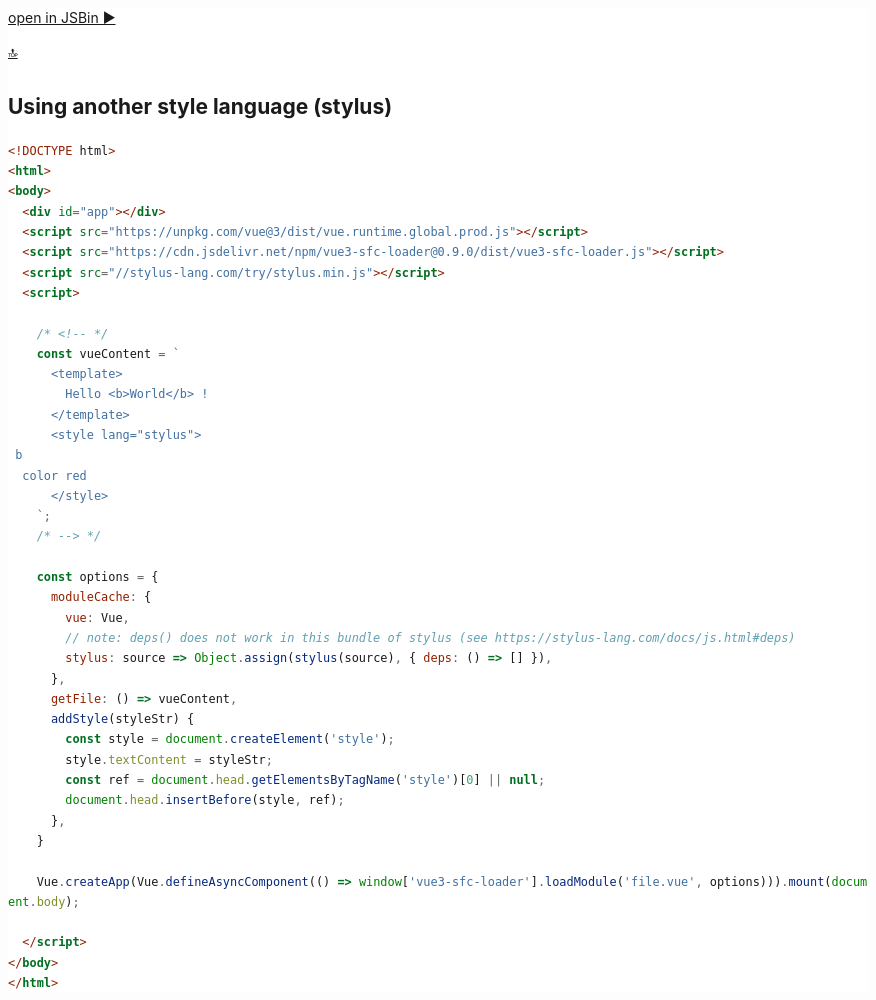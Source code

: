 [open in JSBin ▶](http://jsbin.com/?html,output&html=%3C!DOCTYPE+html%3E%0A%3Chtml%3E%0A%3Cbody%3E%0A++%3Cdiv+id%3D%22app%22%3E%3C%2Fdiv%3E%0A++%3Cscript+src%3D%22https%3A%2F%2Funpkg.com%2Fvue%403%2Fdist%2Fvue.runtime.global.prod.js%22%3E%3C%2Fscript%3E%0A++%3Cscript+src%3D%22https%3A%2F%2Fpugjs.org%2Fjs%2Fpug.js%22%3E%3C%2Fscript%3E%0A++%3Cscript+src%3D%22https%3A%2F%2Fcdn.jsdelivr.net%2Fnpm%2Fvue3-sfc-loader%400.9.0%2Fdist%2Fvue3-sfc-loader.js%22%3E%3C%2Fscript%3E%0A++%3Cscript%3E%0A%0A++++%2F*+%3C!--+*%2F%0A++++const+sfcContent+%3D+%60%0A%3Ctemplate+lang%3D%22pug%22%3E%0Aul%0A++each+val+in+%5B'p'%2C+'u'%2C+'g'%5D%0A++++li%3D+val%0A%3C%2Ftemplate%3E%0A%60%3B%0A++++%2F*+--%3E+*%2F%0A%0A++++const+options+%3D+%7B%0A%0A++++++moduleCache%3A+%7B%0A++++++++vue%3A+Vue%2C%0A++++++++pug%3A+require('pug')%2C%0A++++++%7D%2C%0A%0A++++++getFile(url)+%7B%0A%0A++++++++if+(+url+%3D%3D%3D+'%2FmyPugComponent.vue'+)%0A++++++++++return+Promise.resolve(sfcContent)%3B%0A++++++%7D%2C%0A%0A++++++addStyle%3A+()+%3D%3E+%7B%7D%2C%0A++++%7D%0A%0A++++const+%7B+loadModule+%7D+%3D+window%5B%22vue3-sfc-loader%22%5D%3B%0A++++Vue.createApp(Vue.defineAsyncComponent(()+%3D%3E+loadModule('%2FmyPugComponent.vue'%2C+options))).mount('%23app')%3B%0A%0A++%3C%2Fscript%3E%0A%3C%2Fbody%3E%0A%3C%2Fhtml%3E%0A%0A)

[:top:](#readme)


## Using another style language (stylus)


```html
<!DOCTYPE html>
<html>
<body>
  <div id="app"></div>
  <script src="https://unpkg.com/vue@3/dist/vue.runtime.global.prod.js"></script>
  <script src="https://cdn.jsdelivr.net/npm/vue3-sfc-loader@0.9.0/dist/vue3-sfc-loader.js"></script>
  <script src="//stylus-lang.com/try/stylus.min.js"></script>
  <script>

    /* <!-- */
    const vueContent = `
      <template>
        Hello <b>World</b> !
      </template>
      <style lang="stylus">
 b
  color red
      </style>
    `;
    /* --> */

    const options = {
      moduleCache: {
        vue: Vue,
        // note: deps() does not work in this bundle of stylus (see https://stylus-lang.com/docs/js.html#deps)
        stylus: source => Object.assign(stylus(source), { deps: () => [] }),
      },
      getFile: () => vueContent,
      addStyle(styleStr) {
        const style = document.createElement('style');
        style.textContent = styleStr;
        const ref = document.head.getElementsByTagName('style')[0] || null;
        document.head.insertBefore(style, ref);
      },
    }

    Vue.createApp(Vue.defineAsyncComponent(() => window['vue3-sfc-loader'].loadModule('file.vue', options))).mount(document.body);

  </script>
</body>
</html>
```